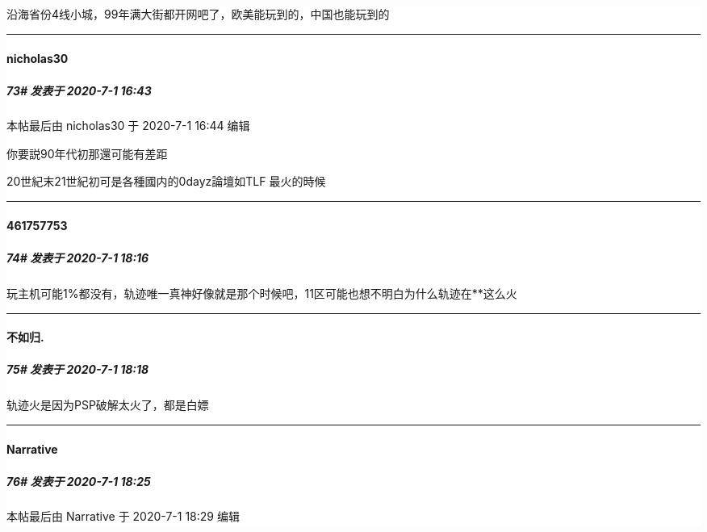 

沿海省份4线小城，99年满大街都开网吧了，欧美能玩到的，中国也能玩到的







-----

####  nicholas30  
##### 73#       发表于 2020-7-1 16:43



 本帖最后由 nicholas30 于 2020-7-1 16:44 编辑 

你要説90年代初那還可能有差距

20世紀末21世紀初可是各種國内的0dayz論壇如TLF 最火的時候







-----

####  461757753  
##### 74#       发表于 2020-7-1 18:16




玩主机可能1%都没有，轨迹唯一真神好像就是那个时候吧，11区可能也想不明白为什么轨迹在**这么火







-----

####  不如归.  
##### 75#       发表于 2020-7-1 18:18




轨迹火是因为PSP破解太火了，都是白嫖







-----

####  Narrative  
##### 76#       发表于 2020-7-1 18:25



 本帖最后由 Narrative 于 2020-7-1 18:29 编辑 
